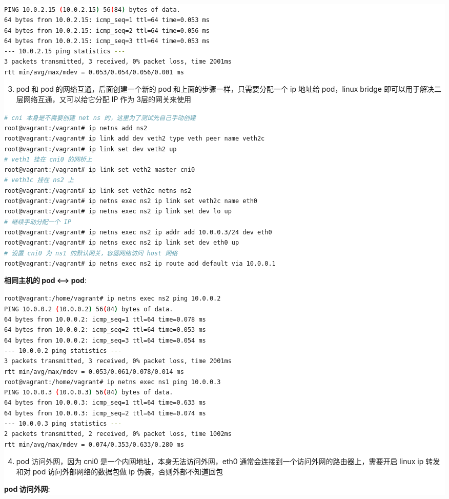 ```bash
PING 10.0.2.15 (10.0.2.15) 56(84) bytes of data.
64 bytes from 10.0.2.15: icmp_seq=1 ttl=64 time=0.053 ms
64 bytes from 10.0.2.15: icmp_seq=2 ttl=64 time=0.056 ms
64 bytes from 10.0.2.15: icmp_seq=3 ttl=64 time=0.053 ms
--- 10.0.2.15 ping statistics ---
3 packets transmitted, 3 received, 0% packet loss, time 2001ms
rtt min/avg/max/mdev = 0.053/0.054/0.056/0.001 ms
```

3. pod 和 pod 的网络互通，后面创建一个新的 pod 和上面的步骤一样，只需要分配一个 ip 地址给 pod，linux bridge 即可以用于解决二层网络互通，又可以给它分配 IP 作为 3层的网关来使用

```bash
# cni 本身是不需要创建 net ns 的，这里为了测试先自己手动创建
root@vagrant:/vagrant# ip netns add ns2
root@vagrant:/vagrant# ip link add dev veth2 type veth peer name veth2c
root@vagrant:/vagrant# ip link set dev veth2 up
# veth1 挂在 cni0 的网桥上
root@vagrant:/vagrant# ip link set veth2 master cni0
# veth1c 挂在 ns2 上
root@vagrant:/vagrant# ip link set veth2c netns ns2
root@vagrant:/vagrant# ip netns exec ns2 ip link set veth2c name eth0
root@vagrant:/vagrant# ip netns exec ns2 ip link set dev lo up
# 继续手动分配一个 IP
root@vagrant:/vagrant# ip netns exec ns2 ip addr add 10.0.0.3/24 dev eth0
root@vagrant:/vagrant# ip netns exec ns2 ip link set dev eth0 up
# 设置 cni0 为 ns1 的默认网关，容器网络访问 host 网络
root@vagrant:/vagrant# ip netns exec ns2 ip route add default via 10.0.0.1
```

**相同主机的 pod <--> pod**:

```bash
root@vagrant:/home/vagrant# ip netns exec ns2 ping 10.0.0.2
PING 10.0.0.2 (10.0.0.2) 56(84) bytes of data.
64 bytes from 10.0.0.2: icmp_seq=1 ttl=64 time=0.078 ms
64 bytes from 10.0.0.2: icmp_seq=2 ttl=64 time=0.053 ms
64 bytes from 10.0.0.2: icmp_seq=3 ttl=64 time=0.054 ms
--- 10.0.0.2 ping statistics ---
3 packets transmitted, 3 received, 0% packet loss, time 2001ms
rtt min/avg/max/mdev = 0.053/0.061/0.078/0.014 ms
root@vagrant:/home/vagrant# ip netns exec ns1 ping 10.0.0.3
PING 10.0.0.3 (10.0.0.3) 56(84) bytes of data.
64 bytes from 10.0.0.3: icmp_seq=1 ttl=64 time=0.633 ms
64 bytes from 10.0.0.3: icmp_seq=2 ttl=64 time=0.074 ms
--- 10.0.0.3 ping statistics ---
2 packets transmitted, 2 received, 0% packet loss, time 1002ms
rtt min/avg/max/mdev = 0.074/0.353/0.633/0.280 ms
```

4. pod 访问外网，因为 cni0 是一个内网地址，本身无法访问外网，eth0 通常会连接到一个访问外网的路由器上，需要开启 linux ip 转发和对 pod 访问外部网络的数据包做 ip 伪装，否则外部不知道回包

**pod 访问外网**:
